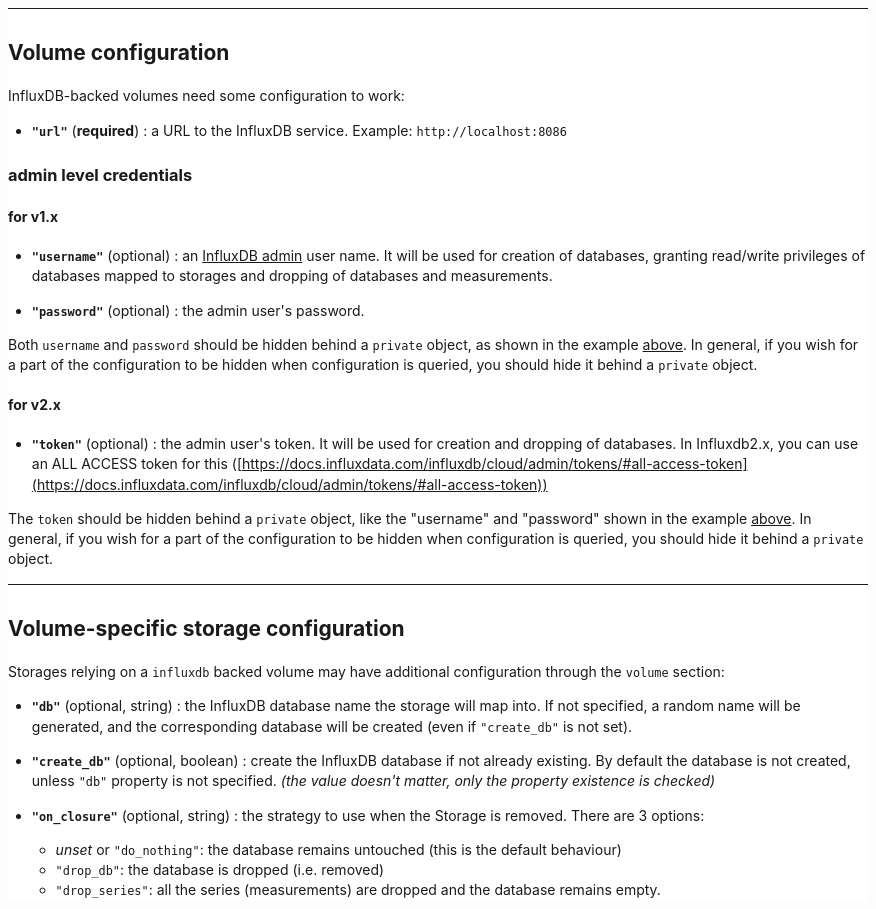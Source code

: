 

-------------------------------

## Volume configuration

InfluxDB-backed volumes need some configuration to work:

- **`"url"`** (**required**) : a URL to the InfluxDB service. Example: `http://localhost:8086`

### admin level credentials

#### for v1.x

- **`"username"`** (optional) : an [InfluxDB admin](https://docs.influxdata.com/influxdb/v1.8/administration/authentication_and_authorization/#admin-users) user name. It will be used for creation of databases, granting read/write privileges of databases mapped to storages and dropping of databases and measurements.

- **`"password"`** (optional) : the admin user's password.

Both `username` and `password` should be hidden behind a `private` object, as shown in the example [above](#setup-via-a-json5-configuration-file). In general, if you wish for a part of the configuration to be hidden when configuration is queried, you should hide it behind a `private` object.

#### for v2.x

- **`"token"`** (optional) : the admin user's token. It will be used for creation and dropping of databases. In Influxdb2.x, you can use an ALL ACCESS token for this ([https://docs.influxdata.com/influxdb/cloud/admin/tokens/#all-access-token](https://docs.influxdata.com/influxdb/cloud/admin/tokens/#all-access-token))

The `token` should be hidden behind a `private` object, like the "username" and "password" shown in the example [above](#setup-via-a-json5-configuration-file). In general, if you wish for a part of the configuration to be hidden when configuration is queried, you should hide it behind a `private` object.

-------------------------------

## Volume-specific storage configuration

Storages relying on a `influxdb` backed volume may have additional configuration through the `volume` section:

- **`"db"`** (optional, string) : the InfluxDB database name the storage will map into. If not specified, a random name will be generated, and the corresponding database will be created (even if `"create_db"` is not set).

- **`"create_db"`** (optional, boolean) : create the InfluxDB database if not already existing.
  By default the database is not created, unless `"db"` property is not specified.
  _(the value doesn't matter, only the property existence is checked)_

- **`"on_closure"`** (optional, string) : the strategy to use when the Storage is removed. There are 3 options:
  - _unset_ or `"do_nothing"`: the database remains untouched (this is the default behaviour)
  - `"drop_db"`: the database is dropped (i.e. removed)
  - `"drop_series"`: all the series (measurements) are dropped and the database remains empty.

